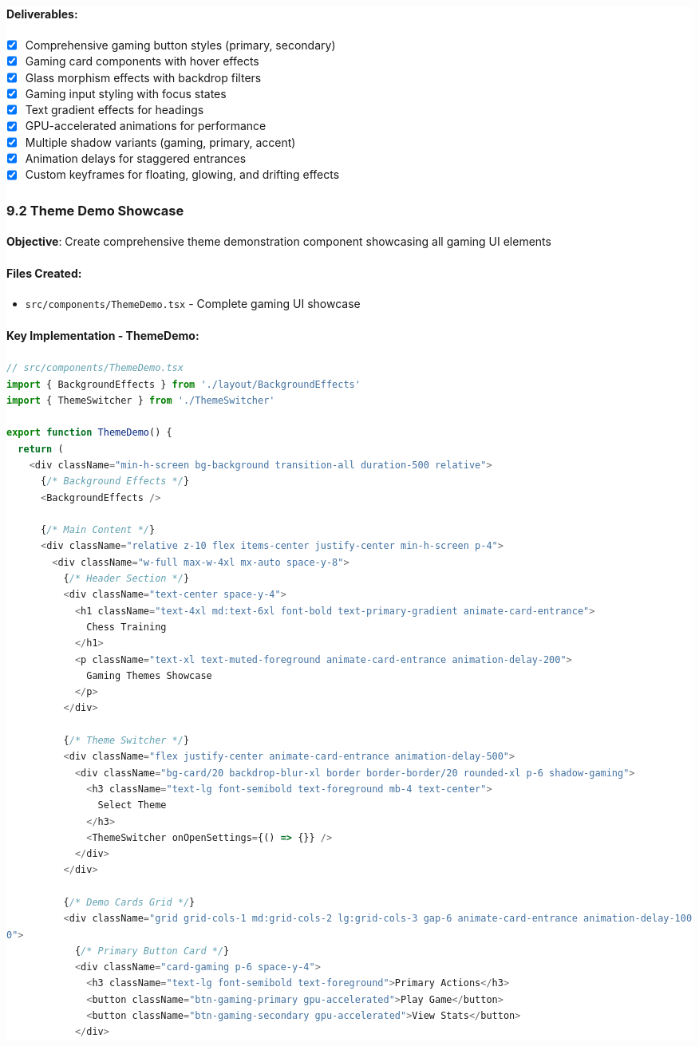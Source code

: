 #### Deliverables:
- [x] Comprehensive gaming button styles (primary, secondary)
- [x] Gaming card components with hover effects
- [x] Glass morphism effects with backdrop filters
- [x] Gaming input styling with focus states
- [x] Text gradient effects for headings
- [x] GPU-accelerated animations for performance
- [x] Multiple shadow variants (gaming, primary, accent)
- [x] Animation delays for staggered entrances
- [x] Custom keyframes for floating, glowing, and drifting effects

### 9.2 Theme Demo Showcase
**Objective**: Create comprehensive theme demonstration component showcasing all gaming UI elements

#### Files Created:
- `src/components/ThemeDemo.tsx` - Complete gaming UI showcase

#### Key Implementation - ThemeDemo:
```typescript
// src/components/ThemeDemo.tsx
import { BackgroundEffects } from './layout/BackgroundEffects'
import { ThemeSwitcher } from './ThemeSwitcher'

export function ThemeDemo() {
  return (
    <div className="min-h-screen bg-background transition-all duration-500 relative">
      {/* Background Effects */}
      <BackgroundEffects />
      
      {/* Main Content */}
      <div className="relative z-10 flex items-center justify-center min-h-screen p-4">
        <div className="w-full max-w-4xl mx-auto space-y-8">
          {/* Header Section */}
          <div className="text-center space-y-4">
            <h1 className="text-4xl md:text-6xl font-bold text-primary-gradient animate-card-entrance">
              Chess Training
            </h1>
            <p className="text-xl text-muted-foreground animate-card-entrance animation-delay-200">
              Gaming Themes Showcase
            </p>
          </div>
          
          {/* Theme Switcher */}
          <div className="flex justify-center animate-card-entrance animation-delay-500">
            <div className="bg-card/20 backdrop-blur-xl border border-border/20 rounded-xl p-6 shadow-gaming">
              <h3 className="text-lg font-semibold text-foreground mb-4 text-center">
                Select Theme
              </h3>
              <ThemeSwitcher onOpenSettings={() => {}} />
            </div>
          </div>
          
          {/* Demo Cards Grid */}
          <div className="grid grid-cols-1 md:grid-cols-2 lg:grid-cols-3 gap-6 animate-card-entrance animation-delay-1000">
            {/* Primary Button Card */}
            <div className="card-gaming p-6 space-y-4">
              <h3 className="text-lg font-semibold text-foreground">Primary Actions</h3>
              <button className="btn-gaming-primary gpu-accelerated">Play Game</button>
              <button className="btn-gaming-secondary gpu-accelerated">View Stats</button>
            </div>
```